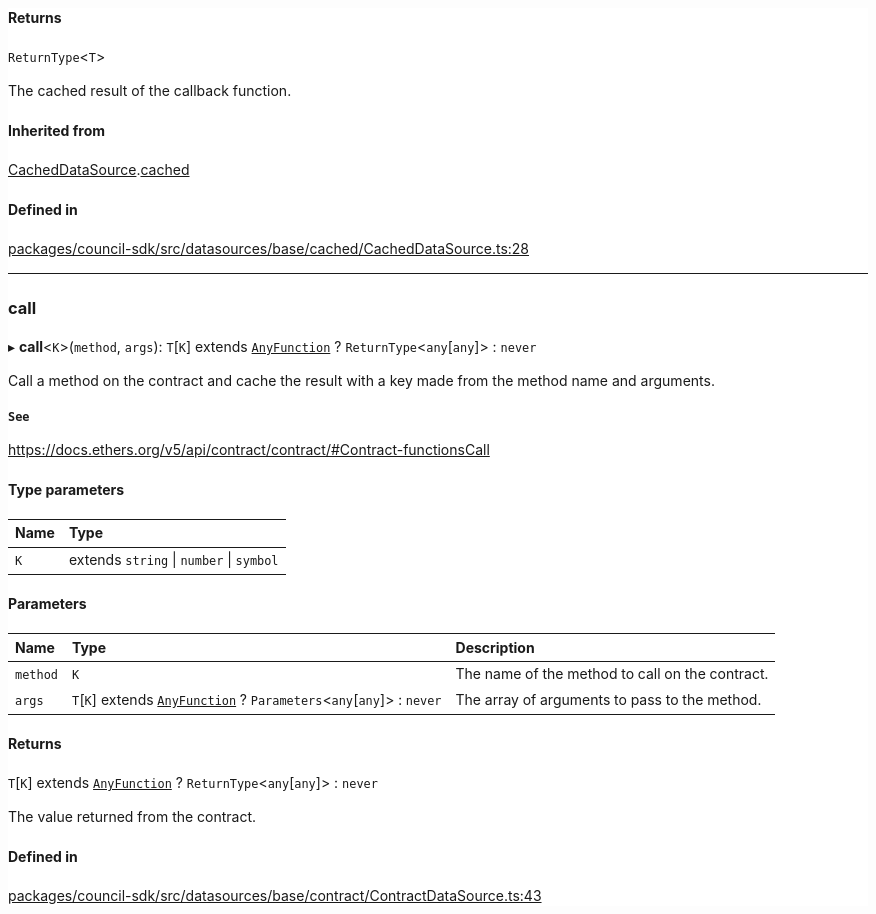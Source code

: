 #### Returns

`ReturnType`<`T`\>

The cached result of the callback function.

#### Inherited from

[CachedDataSource](CachedDataSource.md).[cached](CachedDataSource.md#cached)

#### Defined in

[packages/council-sdk/src/datasources/base/cached/CachedDataSource.ts:28](https://github.com/delv-tech/council-monorepo/blob/c29492c/packages/council-sdk/src/datasources/base/cached/CachedDataSource.ts#L28)

___

### call

▸ **call**<`K`\>(`method`, `args`): `T`[`K`] extends [`AnyFunction`](../modules.md#anyfunction) ? `ReturnType`<`any`[`any`]\> : `never`

Call a method on the contract and cache the result with a key made from the
method name and arguments.

**`See`**

https://docs.ethers.org/v5/api/contract/contract/#Contract-functionsCall

#### Type parameters

| Name | Type |
| :------ | :------ |
| `K` | extends `string` \| `number` \| `symbol` |

#### Parameters

| Name | Type | Description |
| :------ | :------ | :------ |
| `method` | `K` | The name of the method to call on the contract. |
| `args` | `T`[`K`] extends [`AnyFunction`](../modules.md#anyfunction) ? `Parameters`<`any`[`any`]\> : `never` | The array of arguments to pass to the method. |

#### Returns

`T`[`K`] extends [`AnyFunction`](../modules.md#anyfunction) ? `ReturnType`<`any`[`any`]\> : `never`

The value returned from the contract.

#### Defined in

[packages/council-sdk/src/datasources/base/contract/ContractDataSource.ts:43](https://github.com/delv-tech/council-monorepo/blob/c29492c/packages/council-sdk/src/datasources/base/contract/ContractDataSource.ts#L43)
